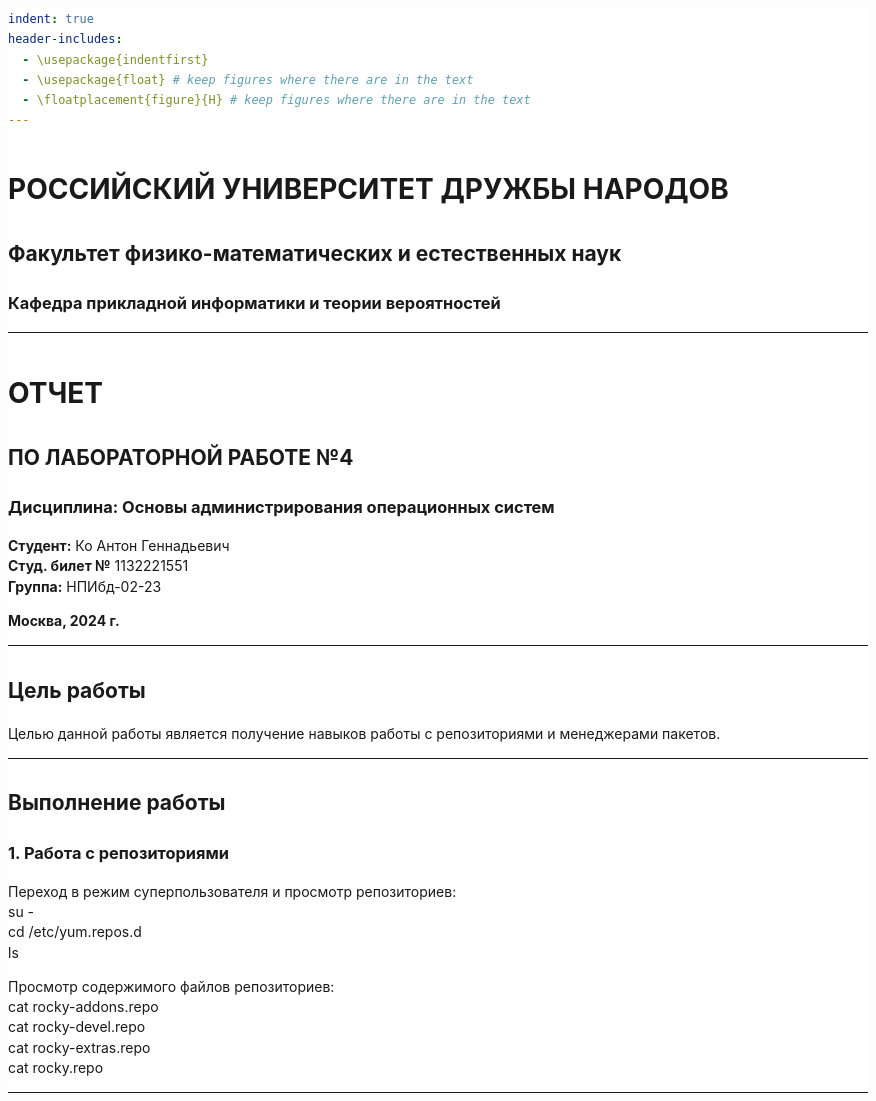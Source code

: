 ```yaml
indent: true
header-includes:
  - \usepackage{indentfirst}
  - \usepackage{float} # keep figures where there are in the text
  - \floatplacement{figure}{H} # keep figures where there are in the text
---
```


# РОССИЙСКИЙ УНИВЕРСИТЕТ ДРУЖБЫ НАРОДОВ  
## Факультет физико-математических и естественных наук  
### Кафедра прикладной информатики и теории вероятностей  

---

# ОТЧЕТ  
## ПО ЛАБОРАТОРНОЙ РАБОТЕ №4  
### Дисциплина: Основы администрирования операционных систем  

**Студент:** Ко Антон Геннадьевич  
**Студ. билет №** 1132221551  
**Группа:** НПИбд-02-23  

**Москва, 2024 г.**

---

## **Цель работы**  

Целью данной работы является получение навыков работы с репозиториями и менеджерами пакетов.

---

## **Выполнение работы**  

### **1. Работа с репозиториями**  
Переход в режим суперпользователя и просмотр репозиториев:  
su -  
cd /etc/yum.repos.d  
ls  

Просмотр содержимого файлов репозиториев:  
cat rocky-addons.repo  
cat rocky-devel.repo  
cat rocky-extras.repo  
cat rocky.repo  

---